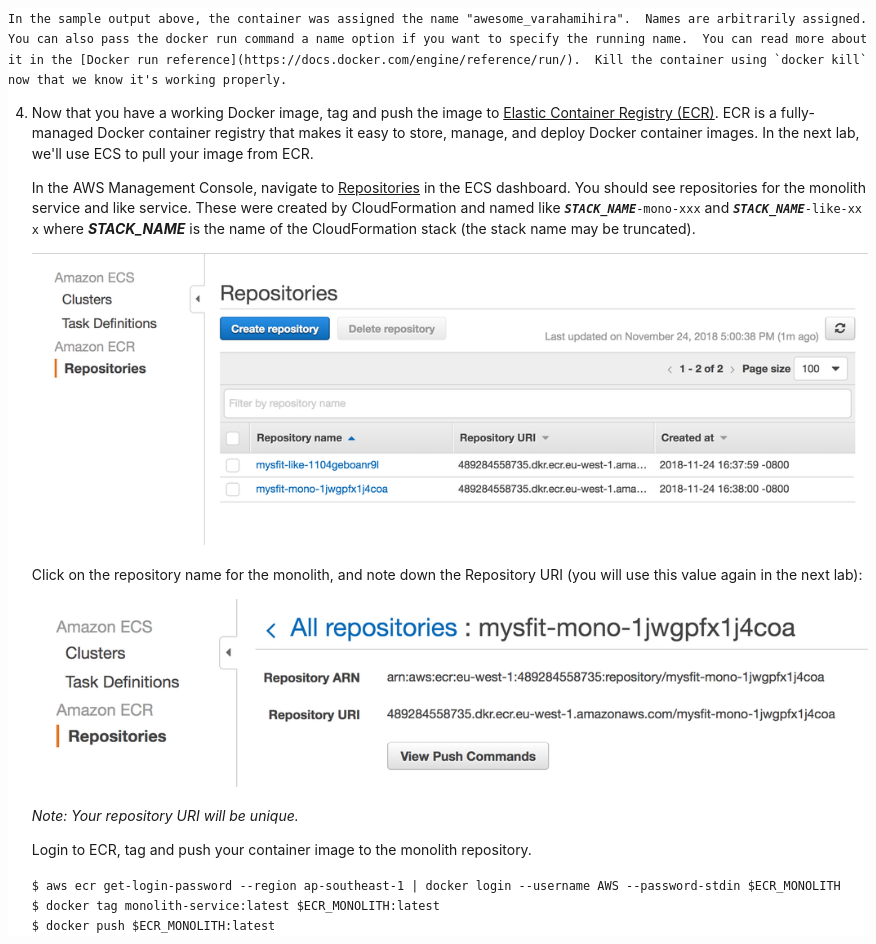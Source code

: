     In the sample output above, the container was assigned the name "awesome_varahamihira".  Names are arbitrarily assigned.  You can also pass the docker run command a name option if you want to specify the running name.  You can read more about it in the [Docker run reference](https://docs.docker.com/engine/reference/run/).  Kill the container using `docker kill` now that we know it's working properly.

4. Now that you have a working Docker image, tag and push the image to [Elastic Container Registry (ECR)](https://aws.amazon.com/ecr/).  ECR is a fully-managed Docker container registry that makes it easy to store, manage, and deploy Docker container images. In the next lab, we'll use ECS to pull your image from ECR.

    In the AWS Management Console, navigate to [Repositories](https://console.aws.amazon.com/ecs/home#/repositories) in the ECS dashboard.  You should see repositories for the monolith service and like service.  These were created by CloudFormation and named like <code><b><i>STACK_NAME</i></b>-mono-xxx</code> and <code><b><i>STACK_NAME</i></b>-like-xxx</code> where ***STACK_NAME*** is the name of the CloudFormation stack (the stack name may be truncated).

    ![ECR repositories](images/01-ecr-repo.png)

    Click on the repository name for the monolith, and note down the Repository URI (you will use this value again in the next lab):

    ![ECR monolith repo](images/01-ecr-repo-uri.png)

    *Note: Your repository URI will be unique.*

    Login to ECR, tag and push your container image to the monolith repository.

    ```
    $ aws ecr get-login-password --region ap-southeast-1 | docker login --username AWS --password-stdin $ECR_MONOLITH
    $ docker tag monolith-service:latest $ECR_MONOLITH:latest
    $ docker push $ECR_MONOLITH:latest
    ```
